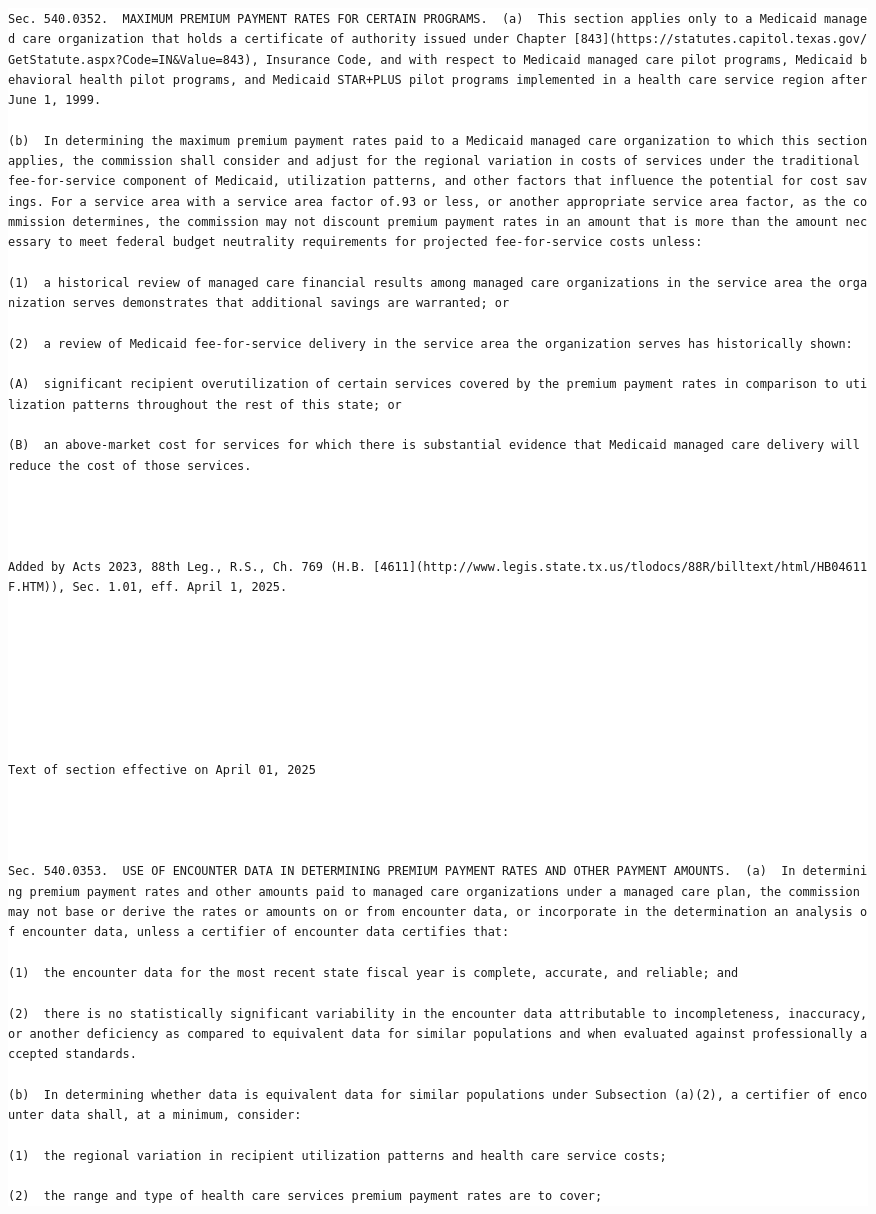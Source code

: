     Sec. 540.0352.  MAXIMUM PREMIUM PAYMENT RATES FOR CERTAIN PROGRAMS.  (a)  This section applies only to a Medicaid managed care organization that holds a certificate of authority issued under Chapter [843](https://statutes.capitol.texas.gov/GetStatute.aspx?Code=IN&Value=843), Insurance Code, and with respect to Medicaid managed care pilot programs, Medicaid behavioral health pilot programs, and Medicaid STAR+PLUS pilot programs implemented in a health care service region after June 1, 1999.
    
    (b)  In determining the maximum premium payment rates paid to a Medicaid managed care organization to which this section applies, the commission shall consider and adjust for the regional variation in costs of services under the traditional fee-for-service component of Medicaid, utilization patterns, and other factors that influence the potential for cost savings. For a service area with a service area factor of.93 or less, or another appropriate service area factor, as the commission determines, the commission may not discount premium payment rates in an amount that is more than the amount necessary to meet federal budget neutrality requirements for projected fee-for-service costs unless:
    
    (1)  a historical review of managed care financial results among managed care organizations in the service area the organization serves demonstrates that additional savings are warranted; or
    
    (2)  a review of Medicaid fee-for-service delivery in the service area the organization serves has historically shown:
    
    (A)  significant recipient overutilization of certain services covered by the premium payment rates in comparison to utilization patterns throughout the rest of this state; or
    
    (B)  an above-market cost for services for which there is substantial evidence that Medicaid managed care delivery will reduce the cost of those services.
    
    
    
    
    Added by Acts 2023, 88th Leg., R.S., Ch. 769 (H.B. [4611](http://www.legis.state.tx.us/tlodocs/88R/billtext/html/HB04611F.HTM)), Sec. 1.01, eff. April 1, 2025.
    
    
    
    
    
      
    
    
    Text of section effective on April 01, 2025
    
      
    
    
    Sec. 540.0353.  USE OF ENCOUNTER DATA IN DETERMINING PREMIUM PAYMENT RATES AND OTHER PAYMENT AMOUNTS.  (a)  In determining premium payment rates and other amounts paid to managed care organizations under a managed care plan, the commission may not base or derive the rates or amounts on or from encounter data, or incorporate in the determination an analysis of encounter data, unless a certifier of encounter data certifies that:
    
    (1)  the encounter data for the most recent state fiscal year is complete, accurate, and reliable; and
    
    (2)  there is no statistically significant variability in the encounter data attributable to incompleteness, inaccuracy, or another deficiency as compared to equivalent data for similar populations and when evaluated against professionally accepted standards.
    
    (b)  In determining whether data is equivalent data for similar populations under Subsection (a)(2), a certifier of encounter data shall, at a minimum, consider:
    
    (1)  the regional variation in recipient utilization patterns and health care service costs;
    
    (2)  the range and type of health care services premium payment rates are to cover;
    
